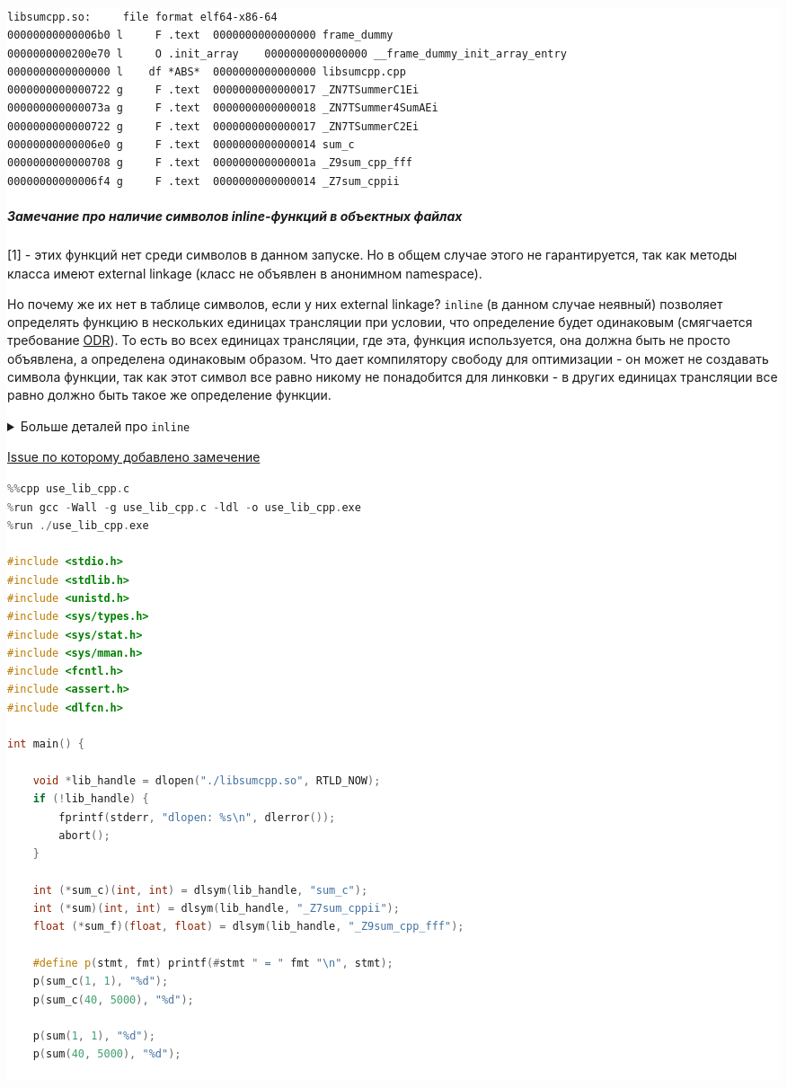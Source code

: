 
    libsumcpp.so:     file format elf64-x86-64
    00000000000006b0 l     F .text	0000000000000000 frame_dummy
    0000000000200e70 l     O .init_array	0000000000000000 __frame_dummy_init_array_entry
    0000000000000000 l    df *ABS*	0000000000000000 libsumcpp.cpp
    0000000000000722 g     F .text	0000000000000017 _ZN7TSummerC1Ei
    000000000000073a g     F .text	0000000000000018 _ZN7TSummer4SumAEi
    0000000000000722 g     F .text	0000000000000017 _ZN7TSummerC2Ei
    00000000000006e0 g     F .text	0000000000000014 sum_c
    0000000000000708 g     F .text	000000000000001a _Z9sum_cpp_fff
    00000000000006f4 g     F .text	0000000000000014 _Z7sum_cppii


##### <a name="odr_inline"></a> Замечание про наличие символов inline-функций в объектных файлах

[1] - этих функций нет среди символов в данном запуске. Но в общем случае этого не гарантируется, так как методы класса имеют external linkage (класс не объявлен в анонимном namespace).

Но почему же их нет в таблице символов, если у них external linkage? `inline` (в данном случае неявный) позволяет определять функцию в нескольких единицах трансляции при условии, что определение будет одинаковым (смягчается требование [ODR](https://en.cppreference.com/w/cpp/language/definition)). То есть во всех единицах трансляции, где эта, функция используется, она должна быть не просто объявлена, а определена одинаковым образом. Что дает компилятору свободу для оптимизации - он может не создавать символа функции, так как этот символ все равно никому не понадобится для линковки - в других единицах трансляции все равно должно быть такое же определение функции.

<details><summary> Больше деталей про <code>inline</code>
    
</summary></details>

[Issue по которому добавлено замечение](https://github.com/yuri-pechatnov/caos_2019-2020/issues/1)


```cpp
%%cpp use_lib_cpp.c
%run gcc -Wall -g use_lib_cpp.c -ldl -o use_lib_cpp.exe
%run ./use_lib_cpp.exe

#include <stdio.h>
#include <stdlib.h>
#include <unistd.h>
#include <sys/types.h>
#include <sys/stat.h>
#include <sys/mman.h>
#include <fcntl.h>
#include <assert.h>
#include <dlfcn.h>

int main() {  
    
    void *lib_handle = dlopen("./libsumcpp.so", RTLD_NOW);
    if (!lib_handle) {
        fprintf(stderr, "dlopen: %s\n", dlerror());
        abort();
    }
    
    int (*sum_c)(int, int) = dlsym(lib_handle, "sum_c");
    int (*sum)(int, int) = dlsym(lib_handle, "_Z7sum_cppii");
    float (*sum_f)(float, float) = dlsym(lib_handle, "_Z9sum_cpp_fff");
    
    #define p(stmt, fmt) printf(#stmt " = " fmt "\n", stmt);
    p(sum_c(1, 1), "%d");
    p(sum_c(40, 5000), "%d");
    
    p(sum(1, 1), "%d");
    p(sum(40, 5000), "%d");
    
```